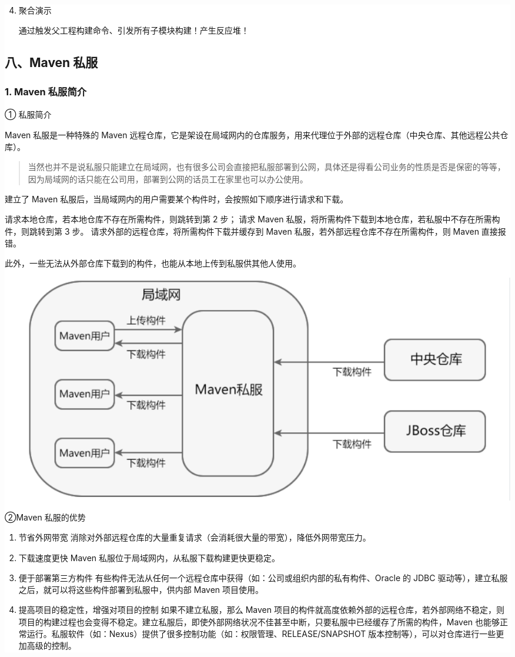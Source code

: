 4.  聚合演示

    通过触发父工程构建命令、引发所有子模块构建！产生反应堆！

## 八、Maven 私服

### 1. Maven 私服简介

① 私服简介

Maven 私服是一种特殊的 Maven 远程仓库，它是架设在局域网内的仓库服务，用来代理位于外部的远程仓库（中央仓库、其他远程公共仓库）。

> 当然也并不是说私服只能建立在局域网，也有很多公司会直接把私服部署到公网，具体还是得看公司业务的性质是否是保密的等等，因为局域网的话只能在公司用，部署到公网的话员工在家里也可以办公使用。

建立了 Maven 私服后，当局域网内的用户需要某个构件时，会按照如下顺序进行请求和下载。

请求本地仓库，若本地仓库不存在所需构件，则跳转到第 2 步；
请求 Maven 私服，将所需构件下载到本地仓库，若私服中不存在所需构件，则跳转到第 3 步。
请求外部的远程仓库，将所需构件下载并缓存到 Maven 私服，若外部远程仓库不存在所需构件，则 Maven 直接报错。

此外，一些无法从外部仓库下载到的构件，也能从本地上传到私服供其他人使用。

![image-20231021164631791](image/image-20231021164631791.png)

②Maven 私服的优势

1. 节省外网带宽
   消除对外部远程仓库的大量重复请求（会消耗很大量的带宽），降低外网带宽压力。

2. 下载速度更快
   Maven 私服位于局域网内，从私服下载构建更快更稳定。

3. 便于部署第三方构件
   有些构件无法从任何一个远程仓库中获得（如：公司或组织内部的私有构件、Oracle 的 JDBC 驱动等），建立私服之后，就可以将这些构件部署到私服中，供内部 Maven 项目使用。

4. 提高项目的稳定性，增强对项目的控制
   如果不建立私服，那么 Maven 项目的构件就高度依赖外部的远程仓库，若外部网络不稳定，则项目的构建过程也会变得不稳定。建立私服后，即使外部网络状况不佳甚至中断，只要私服中已经缓存了所需的构件，Maven 也能够正常运行。私服软件（如：Nexus）提供了很多控制功能（如：权限管理、RELEASE/SNAPSHOT 版本控制等），可以对仓库进行一些更加高级的控制。
